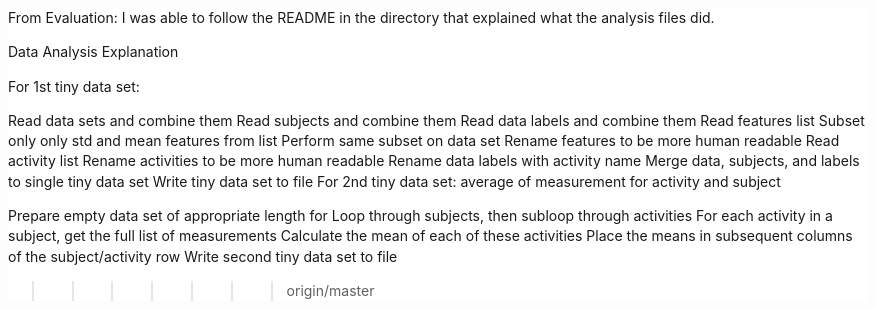 From Evaluation: I was able to follow the README in the directory that explained what the analysis files did.

Data Analysis Explanation

For 1st tiny data set:

Read data sets and combine them
Read subjects and combine them
Read data labels and combine them
Read features list
Subset only only std and mean features from list
Perform same subset on data set
Rename features to be more human readable
Read activity list
Rename activities to be more human readable
Rename data labels with activity name
Merge data, subjects, and labels to single tiny data set
Write tiny data set to file
For 2nd tiny data set: average of measurement for activity and subject

Prepare empty data set of appropriate length for
Loop through subjects, then subloop through activities
For each activity in a subject, get the full list of measurements
Calculate the mean of each of these activities
Place the means in subsequent columns of the subject/activity row
Write second tiny data set to file
>>>>>>> origin/master

